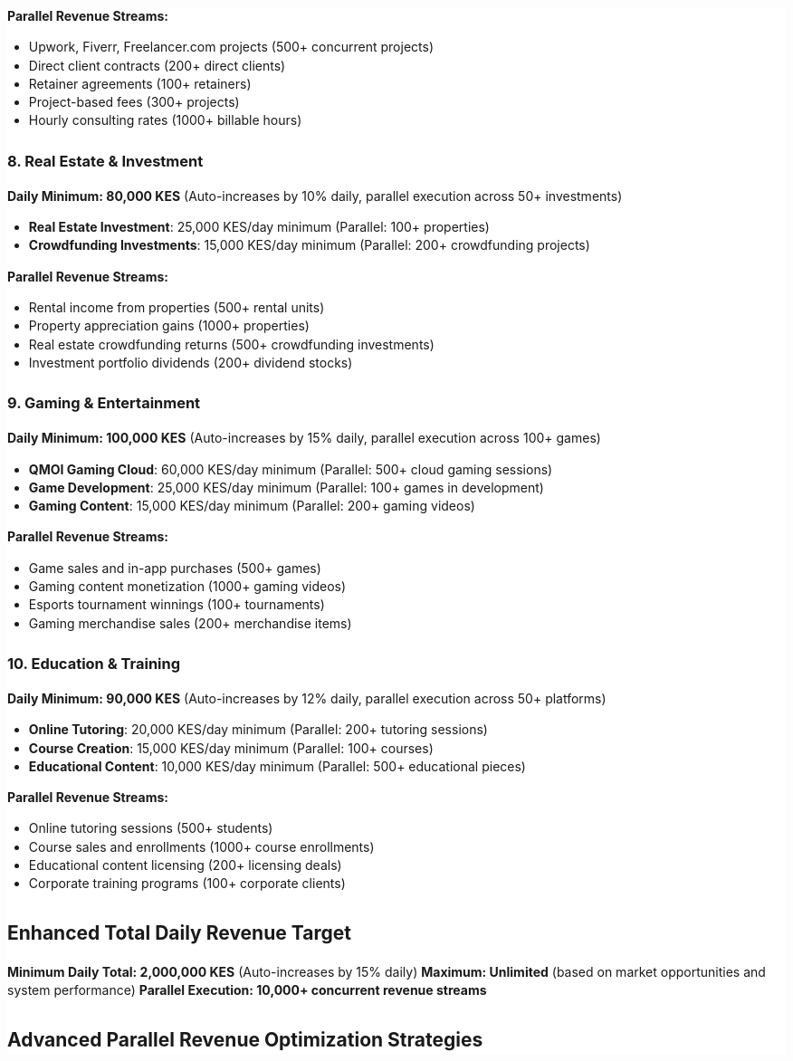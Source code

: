 **Parallel Revenue Streams:**
- Upwork, Fiverr, Freelancer.com projects (500+ concurrent projects)
- Direct client contracts (200+ direct clients)
- Retainer agreements (100+ retainers)
- Project-based fees (300+ projects)
- Hourly consulting rates (1000+ billable hours)

### 8. Real Estate & Investment
**Daily Minimum: 80,000 KES** (Auto-increases by 10% daily, parallel execution across 50+ investments)
- **Real Estate Investment**: 25,000 KES/day minimum (Parallel: 100+ properties)
- **Crowdfunding Investments**: 15,000 KES/day minimum (Parallel: 200+ crowdfunding projects)

**Parallel Revenue Streams:**
- Rental income from properties (500+ rental units)
- Property appreciation gains (1000+ properties)
- Real estate crowdfunding returns (500+ crowdfunding investments)
- Investment portfolio dividends (200+ dividend stocks)

### 9. Gaming & Entertainment
**Daily Minimum: 100,000 KES** (Auto-increases by 15% daily, parallel execution across 100+ games)
- **QMOI Gaming Cloud**: 60,000 KES/day minimum (Parallel: 500+ cloud gaming sessions)
- **Game Development**: 25,000 KES/day minimum (Parallel: 100+ games in development)
- **Gaming Content**: 15,000 KES/day minimum (Parallel: 200+ gaming videos)

**Parallel Revenue Streams:**
- Game sales and in-app purchases (500+ games)
- Gaming content monetization (1000+ gaming videos)
- Esports tournament winnings (100+ tournaments)
- Gaming merchandise sales (200+ merchandise items)

### 10. Education & Training
**Daily Minimum: 90,000 KES** (Auto-increases by 12% daily, parallel execution across 50+ platforms)
- **Online Tutoring**: 20,000 KES/day minimum (Parallel: 200+ tutoring sessions)
- **Course Creation**: 15,000 KES/day minimum (Parallel: 100+ courses)
- **Educational Content**: 10,000 KES/day minimum (Parallel: 500+ educational pieces)

**Parallel Revenue Streams:**
- Online tutoring sessions (500+ students)
- Course sales and enrollments (1000+ course enrollments)
- Educational content licensing (200+ licensing deals)
- Corporate training programs (100+ corporate clients)

## Enhanced Total Daily Revenue Target
**Minimum Daily Total: 2,000,000 KES** (Auto-increases by 15% daily)
**Maximum: Unlimited** (based on market opportunities and system performance)
**Parallel Execution: 10,000+ concurrent revenue streams**

## Advanced Parallel Revenue Optimization Strategies
